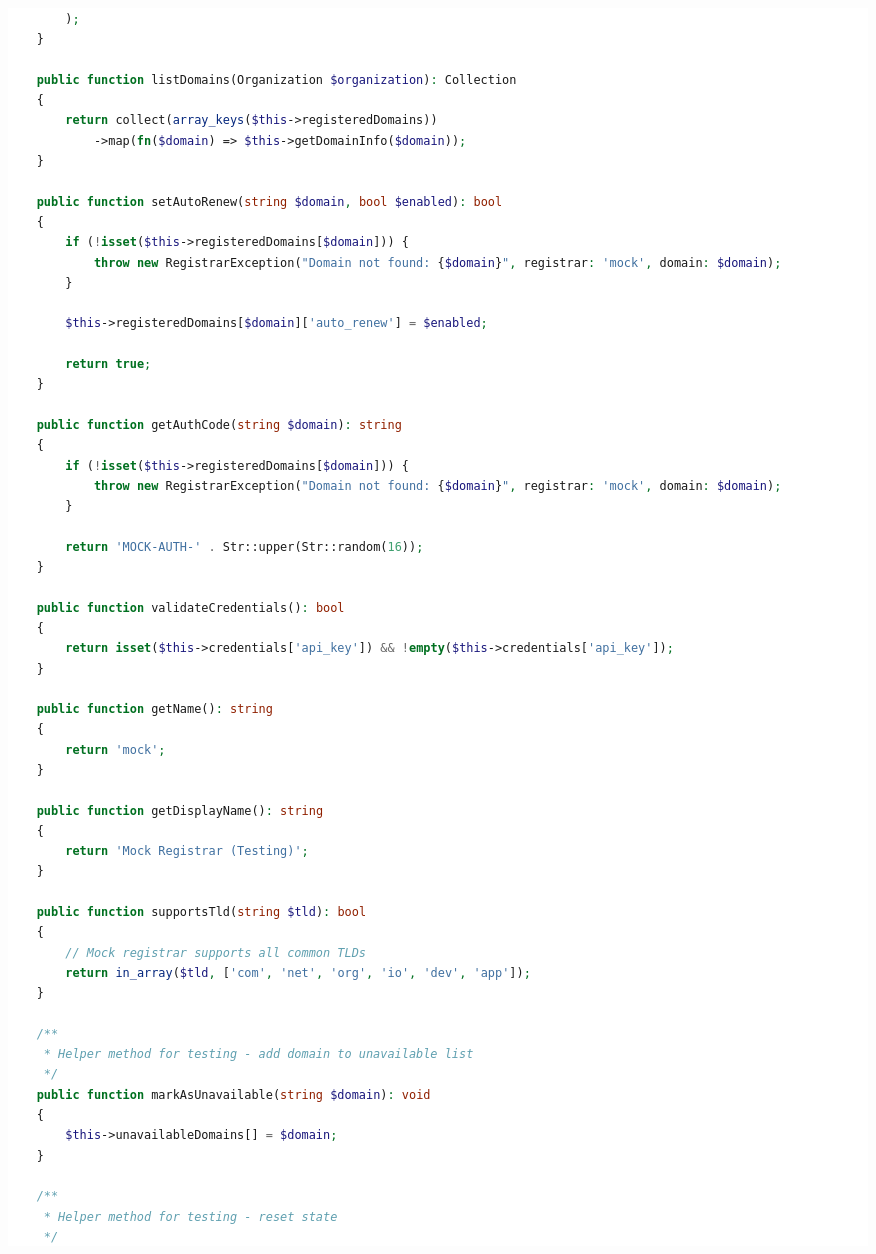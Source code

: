 ```php
        );
    }

    public function listDomains(Organization $organization): Collection
    {
        return collect(array_keys($this->registeredDomains))
            ->map(fn($domain) => $this->getDomainInfo($domain));
    }

    public function setAutoRenew(string $domain, bool $enabled): bool
    {
        if (!isset($this->registeredDomains[$domain])) {
            throw new RegistrarException("Domain not found: {$domain}", registrar: 'mock', domain: $domain);
        }

        $this->registeredDomains[$domain]['auto_renew'] = $enabled;

        return true;
    }

    public function getAuthCode(string $domain): string
    {
        if (!isset($this->registeredDomains[$domain])) {
            throw new RegistrarException("Domain not found: {$domain}", registrar: 'mock', domain: $domain);
        }

        return 'MOCK-AUTH-' . Str::upper(Str::random(16));
    }

    public function validateCredentials(): bool
    {
        return isset($this->credentials['api_key']) && !empty($this->credentials['api_key']);
    }

    public function getName(): string
    {
        return 'mock';
    }

    public function getDisplayName(): string
    {
        return 'Mock Registrar (Testing)';
    }

    public function supportsTld(string $tld): bool
    {
        // Mock registrar supports all common TLDs
        return in_array($tld, ['com', 'net', 'org', 'io', 'dev', 'app']);
    }

    /**
     * Helper method for testing - add domain to unavailable list
     */
    public function markAsUnavailable(string $domain): void
    {
        $this->unavailableDomains[] = $domain;
    }

    /**
     * Helper method for testing - reset state
     */
```